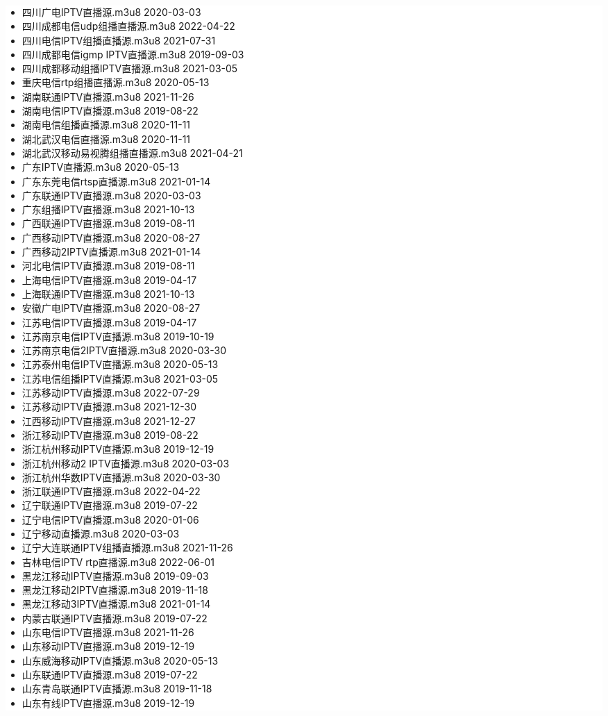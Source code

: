 -   四川广电IPTV直播源.m3u8 2020-03-03
-   四川成都电信udp组播直播源.m3u8 2022-04-22
-   四川电信IPTV组播直播源.m3u8 2021-07-31
-   四川成都电信igmp IPTV直播源.m3u8 2019-09-03
-   四川成都移动组播IPTV直播源.m3u8 2021-03-05
-   重庆电信rtp组播直播源.m3u8 2020-05-13
-   湖南联通IPTV直播源.m3u8 2021-11-26
-   湖南电信IPTV直播源.m3u8 2019-08-22
-   湖南电信组播直播源.m3u8 2020-11-11
-   湖北武汉电信直播源.m3u8 2020-11-11
-   湖北武汉移动易视腾组播直播源.m3u8 2021-04-21
-   广东IPTV直播源.m3u8 2020-05-13
-   广东东莞电信rtsp直播源.m3u8 2021-01-14
-   广东联通IPTV直播源.m3u8 2020-03-03
-   广东组播IPTV直播源.m3u8 2021-10-13
-   广西联通IPTV直播源.m3u8 2019-08-11
-   广西移动IPTV直播源.m3u8 2020-08-27
-   广西移动2IPTV直播源.m3u8 2021-01-14
-   河北电信IPTV直播源.m3u8 2019-08-11
-   上海电信IPTV直播源.m3u8 2019-04-17
-   上海联通IPTV直播源.m3u8 2021-10-13
-   安徽广电IPTV直播源.m3u8 2020-08-27
-   江苏电信IPTV直播源.m3u8 2019-04-17
-   江苏南京电信IPTV直播源.m3u8 2019-10-19
-   江苏南京电信2IPTV直播源.m3u8 2020-03-30
-   江苏泰州电信IPTV直播源.m3u8 2020-05-13
-   江苏电信组播IPTV直播源.m3u8 2021-03-05
-   江苏移动IPTV直播源.m3u8 2022-07-29
-   江苏移动IPTV直播源.m3u8 2021-12-30
-   江西移动IPTV直播源.m3u8 2021-12-27
-   浙江移动IPTV直播源.m3u8 2019-08-22
-   浙江杭州移动IPTV直播源.m3u8 2019-12-19
-   浙江杭州移动2 IPTV直播源.m3u8 2020-03-03
-   浙江杭州华数IPTV直播源.m3u8 2020-03-30
-   浙江联通IPTV直播源.m3u8 2022-04-22
-   辽宁联通IPTV直播源.m3u8 2019-07-22
-   辽宁电信IPTV直播源.m3u8 2020-01-06
-   辽宁移动直播源.m3u8 2020-03-03
-   辽宁大连联通IPTV组播直播源.m3u8 2021-11-26
-   吉林电信IPTV rtp直播源.m3u8 2022-06-01
-   黑龙江移动IPTV直播源.m3u8 2019-09-03
-   黑龙江移动2IPTV直播源.m3u8 2019-11-18
-   黑龙江移动3IPTV直播源.m3u8 2021-01-14
-   内蒙古联通IPTV直播源.m3u8 2019-07-22
-   山东电信IPTV直播源.m3u8 2021-11-26
-   山东移动IPTV直播源.m3u8 2019-12-19
-   山东威海移动IPTV直播源.m3u8 2020-05-13
-   山东联通IPTV直播源.m3u8 2019-07-22
-   山东青岛联通IPTV直播源.m3u8 2019-11-18
-   山东有线IPTV直播源.m3u8 2019-12-19
